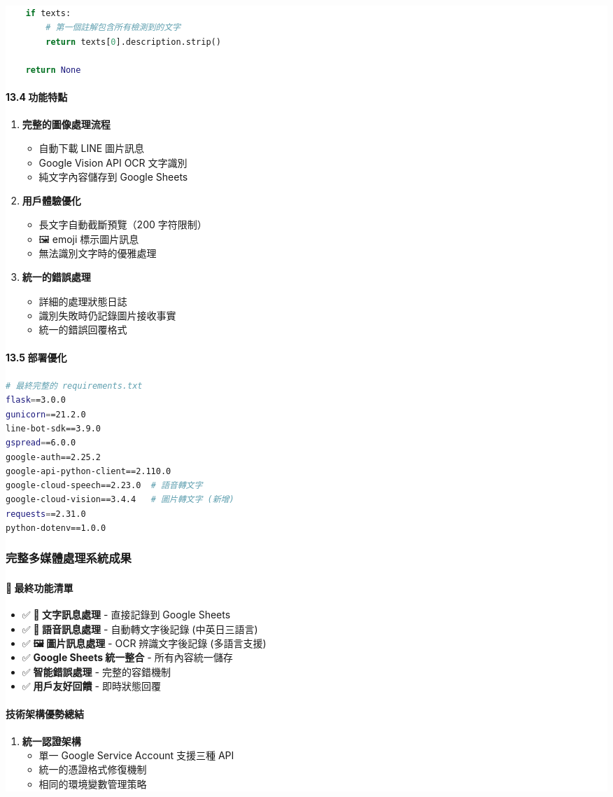```python
    if texts:
        # 第一個註解包含所有檢測到的文字
        return texts[0].description.strip()
    
    return None
```

#### 13.4 功能特點

1. **完整的圖像處理流程**
   - 自動下載 LINE 圖片訊息
   - Google Vision API OCR 文字識別
   - 純文字內容儲存到 Google Sheets

2. **用戶體驗優化**
   - 長文字自動截斷預覽（200 字符限制）
   - 🖼️ emoji 標示圖片訊息
   - 無法識別文字時的優雅處理

3. **統一的錯誤處理**
   - 詳細的處理狀態日誌
   - 識別失敗時仍記錄圖片接收事實
   - 統一的錯誤回覆格式

#### 13.5 部署優化

```bash
# 最終完整的 requirements.txt
flask==3.0.0
gunicorn==21.2.0
line-bot-sdk==3.9.0
gspread==6.0.0
google-auth==2.25.2
google-api-python-client==2.110.0
google-cloud-speech==2.23.0  # 語音轉文字
google-cloud-vision==3.4.4   # 圖片轉文字 (新增)
requests==2.31.0
python-dotenv==1.0.0
```

### 完整多媒體處理系統成果

#### 🎯 最終功能清單
- ✅ **📝 文字訊息處理** - 直接記錄到 Google Sheets
- ✅ **🎵 語音訊息處理** - 自動轉文字後記錄 (中英日三語言)
- ✅ **🖼️ 圖片訊息處理** - OCR 辨識文字後記錄 (多語言支援)
- ✅ **Google Sheets 統一整合** - 所有內容統一儲存
- ✅ **智能錯誤處理** - 完整的容錯機制
- ✅ **用戶友好回饋** - 即時狀態回覆

#### 技術架構優勢總結

1. **統一認證架構**
   - 單一 Google Service Account 支援三種 API
   - 統一的憑證格式修復機制
   - 相同的環境變數管理策略
